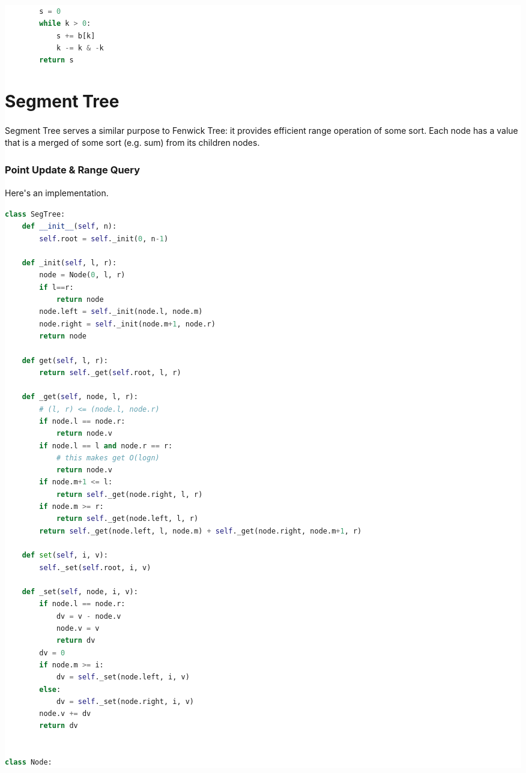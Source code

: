 ```python
        s = 0
        while k > 0:
            s += b[k]
            k -= k & -k
        return s
```



# Segment Tree
Segment Tree serves a similar purpose to Fenwick Tree: it provides efficient range operation of some sort. Each node has a value that is a merged of some sort (e.g. sum) from its children nodes. 

### Point Update & Range Query
Here's an implementation. 

```python
class SegTree:
    def __init__(self, n):
        self.root = self._init(0, n-1)

    def _init(self, l, r):
        node = Node(0, l, r)
        if l==r:
            return node
        node.left = self._init(node.l, node.m)
        node.right = self._init(node.m+1, node.r)
        return node
    
    def get(self, l, r):
        return self._get(self.root, l, r)

    def _get(self, node, l, r):
        # (l, r) <= (node.l, node.r)
        if node.l == node.r:
            return node.v
        if node.l == l and node.r == r:  
            # this makes get O(logn)
            return node.v
        if node.m+1 <= l:
            return self._get(node.right, l, r)
        if node.m >= r:
            return self._get(node.left, l, r)
        return self._get(node.left, l, node.m) + self._get(node.right, node.m+1, r)

    def set(self, i, v):
        self._set(self.root, i, v)

    def _set(self, node, i, v):
        if node.l == node.r:
            dv = v - node.v
            node.v = v
            return dv
        dv = 0
        if node.m >= i:
            dv = self._set(node.left, i, v)
        else:
            dv = self._set(node.right, i, v)
        node.v += dv
        return dv


class Node:
```